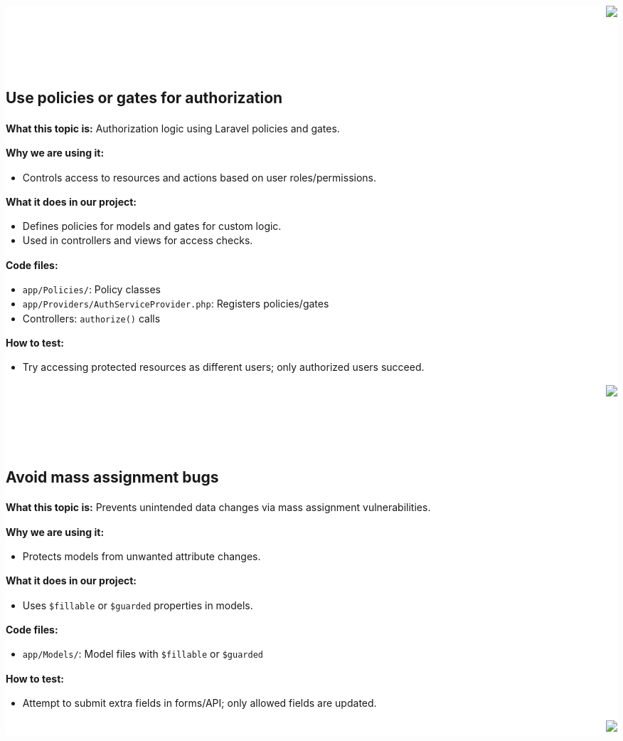 
<p align="right"><a href="#top"><img src="https://img.shields.io/badge/-Back%20to%20Top-blueviolet?style=for-the-badge" /></a></p>

<br>

<br>

#

## Use policies or gates for authorization

**What this topic is:**
Authorization logic using Laravel policies and gates.

**Why we are using it:**
- Controls access to resources and actions based on user roles/permissions.

**What it does in our project:**
- Defines policies for models and gates for custom logic.
- Used in controllers and views for access checks.

**Code files:**
- `app/Policies/`: Policy classes
- `app/Providers/AuthServiceProvider.php`: Registers policies/gates
- Controllers: `authorize()` calls

**How to test:**
- Try accessing protected resources as different users; only authorized users succeed.


<p align="right"><a href="#top"><img src="https://img.shields.io/badge/-Back%20to%20Top-blueviolet?style=for-the-badge" /></a></p>

<br>

<br>

#

## Avoid mass assignment bugs

**What this topic is:**
Prevents unintended data changes via mass assignment vulnerabilities.

**Why we are using it:**
- Protects models from unwanted attribute changes.

**What it does in our project:**
- Uses `$fillable` or `$guarded` properties in models.

**Code files:**
- `app/Models/`: Model files with `$fillable` or `$guarded`

**How to test:**
- Attempt to submit extra fields in forms/API; only allowed fields are updated.



<p align="right"><a href="#top"><img src="https://img.shields.io/badge/-Back%20to%20Top-blueviolet?style=for-the-badge" /></a></p>
